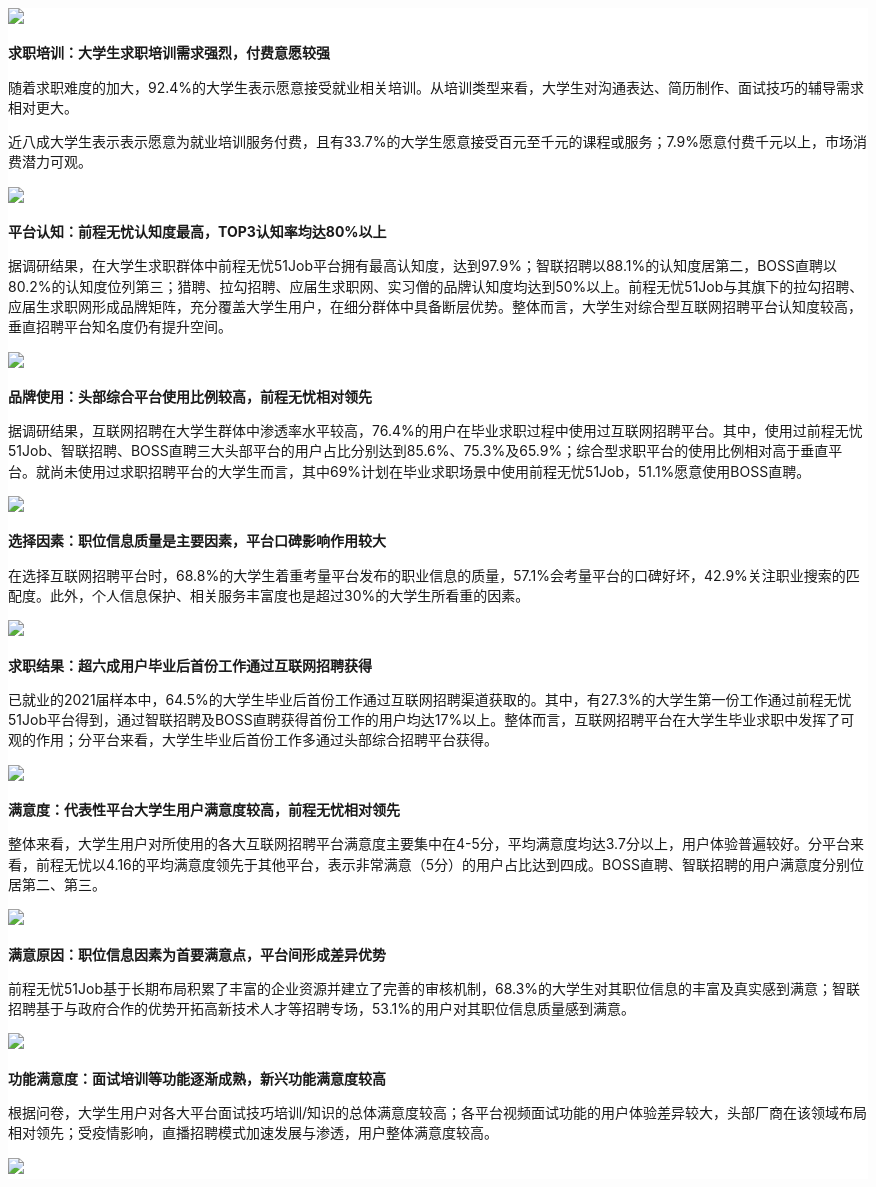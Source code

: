 ![](https://image.woshipm.com/wp-files/2022/03/l3oVWyYBkI74yIQUYjmf.png)

**求职培训：大学生求职培训需求强烈，付费意愿较强**

随着求职难度的加大，92.4%的大学生表示愿意接受就业相关培训。从培训类型来看，大学生对沟通表达、简历制作、面试技巧的辅导需求相对更大。

近八成大学生表示表示愿意为就业培训服务付费，且有33.7%的大学生愿意接受百元至千元的课程或服务；7.9%愿意付费千元以上，市场消费潜力可观。

![](https://image.woshipm.com/wp-files/2022/03/aJNJRfnQKi4VoOdLNHp6.png)

**平台认知：前程无忧认知度最高，TOP3认知率均达80%以上**

据调研结果，在大学生求职群体中前程无忧51Job平台拥有最高认知度，达到97.9%；智联招聘以88.1%的认知度居第二，BOSS直聘以80.2%的认知度位列第三；猎聘、拉勾招聘、应届生求职网、实习僧的品牌认知度均达到50%以上。前程无忧51Job与其旗下的拉勾招聘、应届生求职网形成品牌矩阵，充分覆盖大学生用户，在细分群体中具备断层优势。整体而言，大学生对综合型互联网招聘平台认知度较高，垂直招聘平台知名度仍有提升空间。

![](https://image.woshipm.com/wp-files/2022/03/H1MWoAYeLwPKFTJLyxSd.png)

**品牌使用：头部综合平台使用比例较高，前程无忧相对领先**

据调研结果，互联网招聘在大学生群体中渗透率水平较高，76.4%的用户在毕业求职过程中使用过互联网招聘平台。其中，使用过前程无忧51Job、智联招聘、BOSS直聘三大头部平台的用户占比分别达到85.6%、75.3%及65.9%；综合型求职平台的使用比例相对高于垂直平台。就尚未使用过求职招聘平台的大学生而言，其中69%计划在毕业求职场景中使用前程无忧51Job，51.1%愿意使用BOSS直聘。

![](https://image.woshipm.com/wp-files/2022/03/G8hZBAY9mRZfmodnruPE.png)

**选择因素：职位信息质量是主要因素，平台口碑影响作用较大**

在选择互联网招聘平台时，68.8%的大学生着重考量平台发布的职业信息的质量，57.1%会考量平台的口碑好坏，42.9%关注职业搜索的匹配度。此外，个人信息保护、相关服务丰富度也是超过30%的大学生所看重的因素。

![](https://image.woshipm.com/wp-files/2022/03/lMmp3aBHQhOlP37bV539.png)

**求职结果：超六成用户毕业后首份工作通过互联网招聘获得**

已就业的2021届样本中，64.5%的大学生毕业后首份工作通过互联网招聘渠道获取的。其中，有27.3%的大学生第一份工作通过前程无忧51Job平台得到，通过智联招聘及BOSS直聘获得首份工作的用户均达17%以上。整体而言，互联网招聘平台在大学生毕业求职中发挥了可观的作用；分平台来看，大学生毕业后首份工作多通过头部综合招聘平台获得。

![](https://image.woshipm.com/wp-files/2022/03/gO0v5NgaamvBgDKW3Abh.png)

**满意度：代表性平台大学生用户满意度较高，前程无忧相对领先**

整体来看，大学生用户对所使用的各大互联网招聘平台满意度主要集中在4-5分，平均满意度均达3.7分以上，用户体验普遍较好。分平台来看，前程无忧以4.16的平均满意度领先于其他平台，表示非常满意（5分）的用户占比达到四成。BOSS直聘、智联招聘的用户满意度分别位居第二、第三。

![](https://image.woshipm.com/wp-files/2022/03/sP7b1xUgTHJm3eJzAK6W.png)

**满意原因：职位信息因素为首要满意点，平台间形成差异优势**

前程无忧51Job基于长期布局积累了丰富的企业资源并建立了完善的审核机制，68.3%的大学生对其职位信息的丰富及真实感到满意；智联招聘基于与政府合作的优势开拓高新技术人才等招聘专场，53.1%的用户对其职位信息质量感到满意。

![](https://image.woshipm.com/wp-files/2022/03/gschA7MAJf1dBXhMNjp7.png)

**功能满意度：面试培训等功能逐渐成熟，新兴功能满意度较高**

根据问卷，大学生用户对各大平台面试技巧培训/知识的总体满意度较高；各平台视频面试功能的用户体验差异较大，头部厂商在该领域布局相对领先；受疫情影响，直播招聘模式加速发展与渗透，用户整体满意度较高。

![](https://image.woshipm.com/wp-files/2022/03/IwsGSziSLq7sT3cNN6m3.png)

